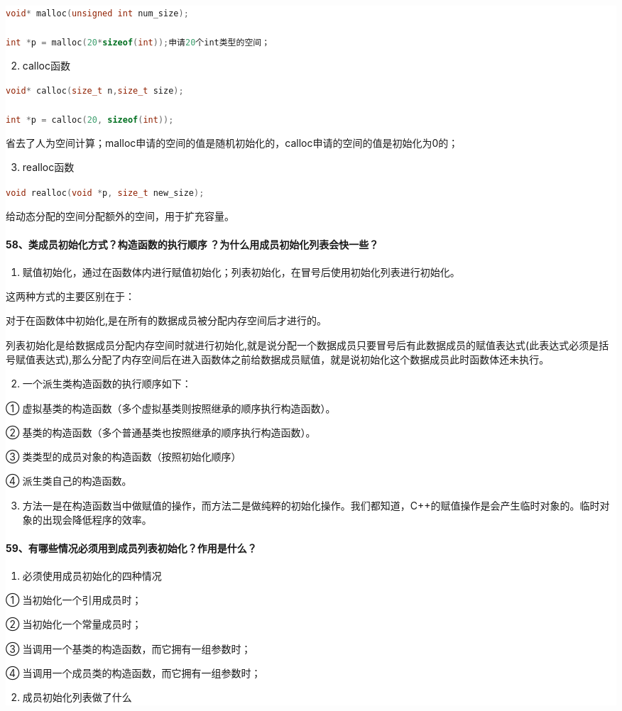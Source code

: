 ~~~cpp
void* malloc(unsigned int num_size);

int *p = malloc(20*sizeof(int));申请20个int类型的空间；
~~~

2)   calloc函数

~~~cpp
void* calloc(size_t n,size_t size);

int *p = calloc(20, sizeof(int));
~~~

省去了人为空间计算；malloc申请的空间的值是随机初始化的，calloc申请的空间的值是初始化为0的；

3)   realloc函数

~~~cpp
void realloc(void *p, size_t new_size);
~~~

给动态分配的空间分配额外的空间，用于扩充容量。



#### 58、类成员初始化方式？构造函数的执行顺序 ？为什么用成员初始化列表会快一些？

1)  赋值初始化，通过在函数体内进行赋值初始化；列表初始化，在冒号后使用初始化列表进行初始化。

这两种方式的主要区别在于：

对于在函数体中初始化,是在所有的数据成员被分配内存空间后才进行的。

列表初始化是给数据成员分配内存空间时就进行初始化,就是说分配一个数据成员只要冒号后有此数据成员的赋值表达式(此表达式必须是括号赋值表达式),那么分配了内存空间后在进入函数体之前给数据成员赋值，就是说初始化这个数据成员此时函数体还未执行。 

2)  一个派生类构造函数的执行顺序如下：

①   虚拟基类的构造函数（多个虚拟基类则按照继承的顺序执行构造函数）。

②   基类的构造函数（多个普通基类也按照继承的顺序执行构造函数）。

③   类类型的成员对象的构造函数（按照初始化顺序）

④   派生类自己的构造函数。

3)  方法一是在构造函数当中做赋值的操作，而方法二是做纯粹的初始化操作。我们都知道，C++的赋值操作是会产生临时对象的。临时对象的出现会降低程序的效率。



#### 59、有哪些情况必须用到成员列表初始化？作用是什么？

1)  必须使用成员初始化的四种情况

①    当初始化一个引用成员时；

②    当初始化一个常量成员时；

③    当调用一个基类的构造函数，而它拥有一组参数时；

④    当调用一个成员类的构造函数，而它拥有一组参数时；

2)  成员初始化列表做了什么
